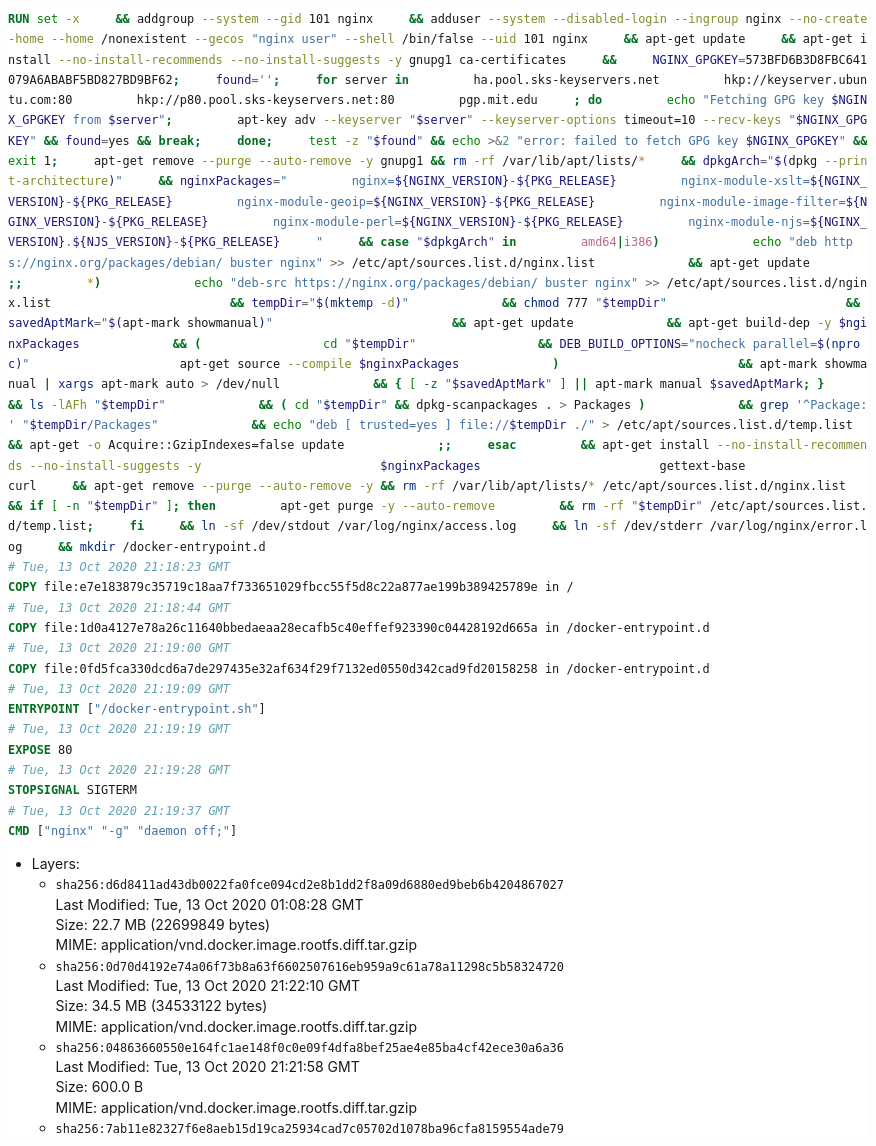 ```dockerfile
RUN set -x     && addgroup --system --gid 101 nginx     && adduser --system --disabled-login --ingroup nginx --no-create-home --home /nonexistent --gecos "nginx user" --shell /bin/false --uid 101 nginx     && apt-get update     && apt-get install --no-install-recommends --no-install-suggests -y gnupg1 ca-certificates     &&     NGINX_GPGKEY=573BFD6B3D8FBC641079A6ABABF5BD827BD9BF62;     found='';     for server in         ha.pool.sks-keyservers.net         hkp://keyserver.ubuntu.com:80         hkp://p80.pool.sks-keyservers.net:80         pgp.mit.edu     ; do         echo "Fetching GPG key $NGINX_GPGKEY from $server";         apt-key adv --keyserver "$server" --keyserver-options timeout=10 --recv-keys "$NGINX_GPGKEY" && found=yes && break;     done;     test -z "$found" && echo >&2 "error: failed to fetch GPG key $NGINX_GPGKEY" && exit 1;     apt-get remove --purge --auto-remove -y gnupg1 && rm -rf /var/lib/apt/lists/*     && dpkgArch="$(dpkg --print-architecture)"     && nginxPackages="         nginx=${NGINX_VERSION}-${PKG_RELEASE}         nginx-module-xslt=${NGINX_VERSION}-${PKG_RELEASE}         nginx-module-geoip=${NGINX_VERSION}-${PKG_RELEASE}         nginx-module-image-filter=${NGINX_VERSION}-${PKG_RELEASE}         nginx-module-perl=${NGINX_VERSION}-${PKG_RELEASE}         nginx-module-njs=${NGINX_VERSION}.${NJS_VERSION}-${PKG_RELEASE}     "     && case "$dpkgArch" in         amd64|i386)             echo "deb https://nginx.org/packages/debian/ buster nginx" >> /etc/apt/sources.list.d/nginx.list             && apt-get update             ;;         *)             echo "deb-src https://nginx.org/packages/debian/ buster nginx" >> /etc/apt/sources.list.d/nginx.list                         && tempDir="$(mktemp -d)"             && chmod 777 "$tempDir"                         && savedAptMark="$(apt-mark showmanual)"                         && apt-get update             && apt-get build-dep -y $nginxPackages             && (                 cd "$tempDir"                 && DEB_BUILD_OPTIONS="nocheck parallel=$(nproc)"                     apt-get source --compile $nginxPackages             )                         && apt-mark showmanual | xargs apt-mark auto > /dev/null             && { [ -z "$savedAptMark" ] || apt-mark manual $savedAptMark; }                         && ls -lAFh "$tempDir"             && ( cd "$tempDir" && dpkg-scanpackages . > Packages )             && grep '^Package: ' "$tempDir/Packages"             && echo "deb [ trusted=yes ] file://$tempDir ./" > /etc/apt/sources.list.d/temp.list             && apt-get -o Acquire::GzipIndexes=false update             ;;     esac         && apt-get install --no-install-recommends --no-install-suggests -y                         $nginxPackages                         gettext-base                         curl     && apt-get remove --purge --auto-remove -y && rm -rf /var/lib/apt/lists/* /etc/apt/sources.list.d/nginx.list         && if [ -n "$tempDir" ]; then         apt-get purge -y --auto-remove         && rm -rf "$tempDir" /etc/apt/sources.list.d/temp.list;     fi     && ln -sf /dev/stdout /var/log/nginx/access.log     && ln -sf /dev/stderr /var/log/nginx/error.log     && mkdir /docker-entrypoint.d
# Tue, 13 Oct 2020 21:18:23 GMT
COPY file:e7e183879c35719c18aa7f733651029fbcc55f5d8c22a877ae199b389425789e in / 
# Tue, 13 Oct 2020 21:18:44 GMT
COPY file:1d0a4127e78a26c11640bbedaeaa28ecafb5c40effef923390c04428192d665a in /docker-entrypoint.d 
# Tue, 13 Oct 2020 21:19:00 GMT
COPY file:0fd5fca330dcd6a7de297435e32af634f29f7132ed0550d342cad9fd20158258 in /docker-entrypoint.d 
# Tue, 13 Oct 2020 21:19:09 GMT
ENTRYPOINT ["/docker-entrypoint.sh"]
# Tue, 13 Oct 2020 21:19:19 GMT
EXPOSE 80
# Tue, 13 Oct 2020 21:19:28 GMT
STOPSIGNAL SIGTERM
# Tue, 13 Oct 2020 21:19:37 GMT
CMD ["nginx" "-g" "daemon off;"]
```

-	Layers:
	-	`sha256:d6d8411ad43db0022fa0fce094cd2e8b1dd2f8a09d6880ed9beb6b4204867027`  
		Last Modified: Tue, 13 Oct 2020 01:08:28 GMT  
		Size: 22.7 MB (22699849 bytes)  
		MIME: application/vnd.docker.image.rootfs.diff.tar.gzip
	-	`sha256:0d70d4192e74a06f73b8a63f6602507616eb959a9c61a78a11298c5b58324720`  
		Last Modified: Tue, 13 Oct 2020 21:22:10 GMT  
		Size: 34.5 MB (34533122 bytes)  
		MIME: application/vnd.docker.image.rootfs.diff.tar.gzip
	-	`sha256:04863660550e164fc1ae148f0c0e09f4dfa8bef25ae4e85ba4cf42ece30a6a36`  
		Last Modified: Tue, 13 Oct 2020 21:21:58 GMT  
		Size: 600.0 B  
		MIME: application/vnd.docker.image.rootfs.diff.tar.gzip
	-	`sha256:7ab11e82327f6e8aeb15d19ca25934cad7c05702d1078ba96cfa8159554ade79`  